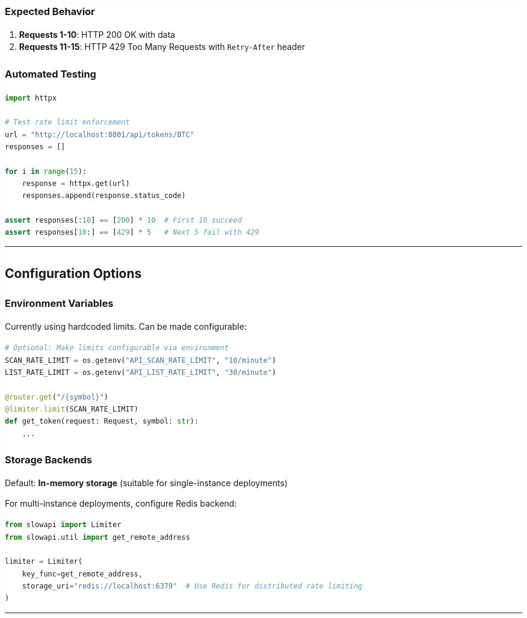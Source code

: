 ### Expected Behavior

1. **Requests 1-10**: HTTP 200 OK with data
2. **Requests 11-15**: HTTP 429 Too Many Requests with `Retry-After` header

### Automated Testing

```python
import httpx

# Test rate limit enforcement
url = "http://localhost:8001/api/tokens/BTC"
responses = []

for i in range(15):
    response = httpx.get(url)
    responses.append(response.status_code)

assert responses[:10] == [200] * 10  # First 10 succeed
assert responses[10:] == [429] * 5   # Next 5 fail with 429
```

---

## Configuration Options

### Environment Variables

Currently using hardcoded limits. Can be made configurable:

```python
# Optional: Make limits configurable via environment
SCAN_RATE_LIMIT = os.getenv("API_SCAN_RATE_LIMIT", "10/minute")
LIST_RATE_LIMIT = os.getenv("API_LIST_RATE_LIMIT", "30/minute")

@router.get("/{symbol}")
@limiter.limit(SCAN_RATE_LIMIT)
def get_token(request: Request, symbol: str):
    ...
```

### Storage Backends

Default: **In-memory storage** (suitable for single-instance deployments)

For multi-instance deployments, configure Redis backend:

```python
from slowapi import Limiter
from slowapi.util import get_remote_address

limiter = Limiter(
    key_func=get_remote_address,
    storage_uri="redis://localhost:6379"  # Use Redis for distributed rate limiting
)
```

---